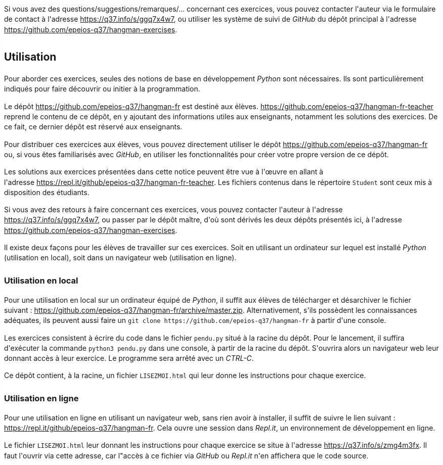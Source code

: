 Si vous avez des questions/suggestions/remarques/… concernant ces exercices, vous pouvez contacter l'auteur via le formulaire de contact à l'adresse <https://q37.info/s/ggq7x4w7>, ou utiliser les système de suivi de *GitHub* du dépôt principal à l'adresse <https://github.com/epeios-q37/hangman-exercises>.

## Utilisation

Pour aborder ces exercices, seules des notions de base en développement *Python* sont nécessaires. Ils sont particulièrement indiqués pour faire découvrir ou initier à la programmation.

Le dépôt https://github.com/epeios-q37/hangman-fr est destiné aux élèves. https://github.com/epeios-q37/hangman-fr-teacher reprend le contenu de ce dépôt, en y ajoutant des informations utiles aux enseignants, notamment les solutions des exercices. De ce fait, ce dernier dépôt est réservé aux enseignants.

Pour distribuer ces exercices aux élèves, vous pouvez directement utiliser le dépôt https://github.com/epeios-q37/hangman-fr ou, si vous êtes familiarisés avec *GitHub*, en utiliser les fonctionnalités pour créer votre propre version de ce dépôt. 

Les solutions aux exercices présentées dans cette notice peuvent être vue à l'œuvre en allant à l'adresse <https://repl.it/github/epeios-q37/hangman-fr-teacher>. Les fichiers contenus dans le répertoire `Student` sont ceux mis à disposition des étudiants.

Si vous avez des retours à faire concernant ces exercices, vous pouvez contacter l'auteur à l'adresse <https://q37.info/s/ggq7x4w7>, ou passer par le dépôt maître, d'où sont dérivés les deux dépôts présentés ici, à l'adresse <https://github.com/epeios-q37/hangman-exercises>.

Il existe deux façons pour les élèves de travailler sur ces exercices. Soit en utilisant un ordinateur sur lequel est installé *Python* (utilisation en local), soit dans un navigateur web (utilisation en ligne).

### Utilisation en local

Pour une utilisation en local sur un ordinateur équipé de *Python*, il suffit aux élèves de télécharger et désarchiver le fichier suivant : <https://github.com/epeios-q37/hangman-fr/archive/master.zip>. Alternativement, s'ils possèdent les connaissances adéquates, ils peuvent aussi faire un `git clone https://github.com/epeios-q37/hangman-fr` à partir d'une console.

Les exercices consistent à écrire du code dans le fichier `pendu.py` situé à la racine du dépôt. Pour le lancement, il suffira d'exécuter la commande `python3 pendu.py` dans une console, à partir de la racine du dépôt. S'ouvrira alors un navigateur web leur donnant accès à leur exercice. Le programme sera arrêté avec un *CTRL-C*.

Ce dépôt contient, à la racine, un fichier `LISEZMOI.html` qui leur donne les instructions pour chaque exercice.

### Utilisation en ligne

Pour une utilisation en ligne en utilisant un navigateur web, sans rien avoir à installer, il suffit de suivre le lien suivant : https://repl.it/github/epeios-q37/hangman-fr. Cela ouvre une session dans *Repl.it*, un environnement de développement en ligne.

Le fichier `LISEZMOI.html` leur donnant les instructions pour chaque exercice se situe à l'adresse  https://q37.info/s/zmg4m3fx. Il faut l'ouvrir via cette adresse, car l"accès à ce fichier via *GitHub* ou *Repl.it* n'en affichera que le code source.
